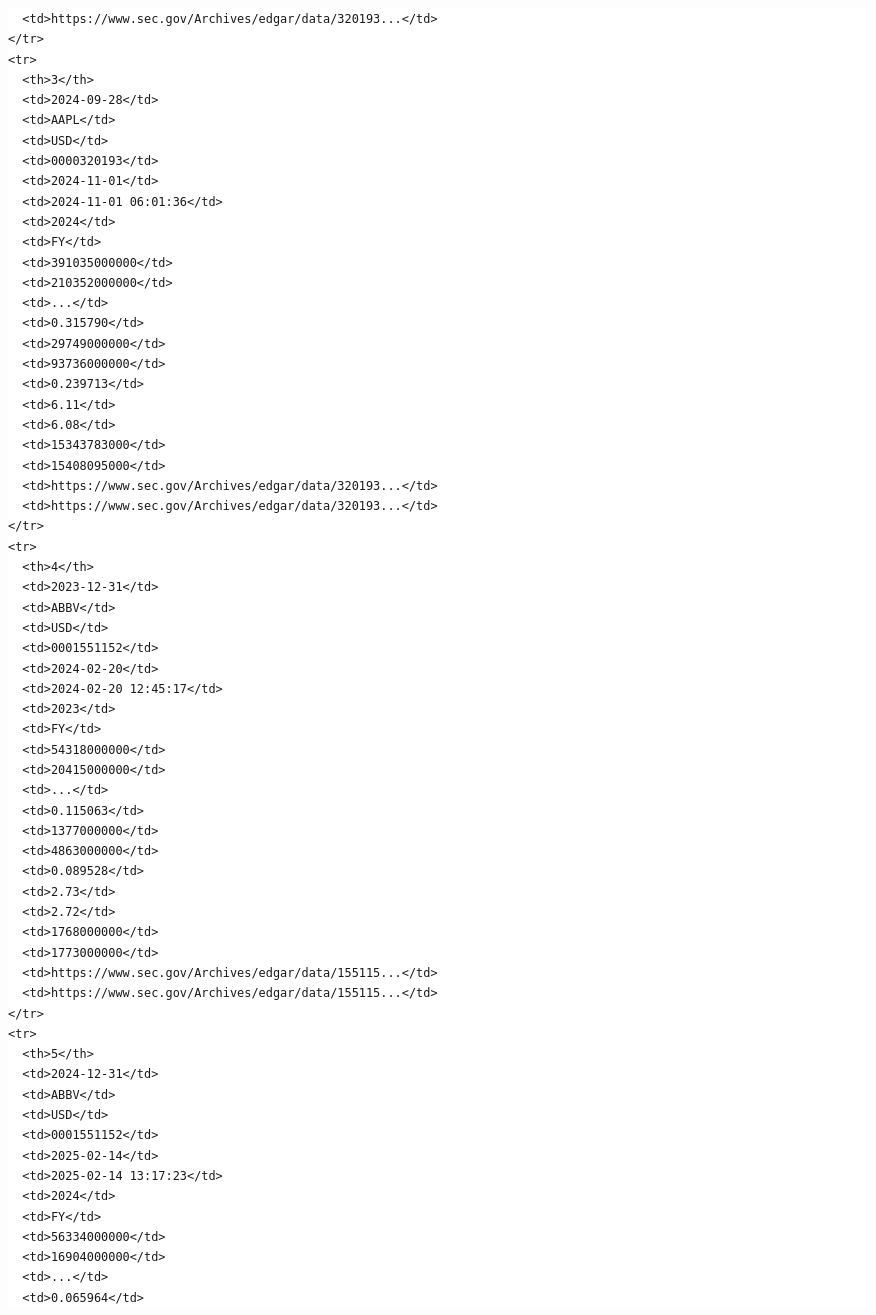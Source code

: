       <td>https://www.sec.gov/Archives/edgar/data/320193...</td>
    </tr>
    <tr>
      <th>3</th>
      <td>2024-09-28</td>
      <td>AAPL</td>
      <td>USD</td>
      <td>0000320193</td>
      <td>2024-11-01</td>
      <td>2024-11-01 06:01:36</td>
      <td>2024</td>
      <td>FY</td>
      <td>391035000000</td>
      <td>210352000000</td>
      <td>...</td>
      <td>0.315790</td>
      <td>29749000000</td>
      <td>93736000000</td>
      <td>0.239713</td>
      <td>6.11</td>
      <td>6.08</td>
      <td>15343783000</td>
      <td>15408095000</td>
      <td>https://www.sec.gov/Archives/edgar/data/320193...</td>
      <td>https://www.sec.gov/Archives/edgar/data/320193...</td>
    </tr>
    <tr>
      <th>4</th>
      <td>2023-12-31</td>
      <td>ABBV</td>
      <td>USD</td>
      <td>0001551152</td>
      <td>2024-02-20</td>
      <td>2024-02-20 12:45:17</td>
      <td>2023</td>
      <td>FY</td>
      <td>54318000000</td>
      <td>20415000000</td>
      <td>...</td>
      <td>0.115063</td>
      <td>1377000000</td>
      <td>4863000000</td>
      <td>0.089528</td>
      <td>2.73</td>
      <td>2.72</td>
      <td>1768000000</td>
      <td>1773000000</td>
      <td>https://www.sec.gov/Archives/edgar/data/155115...</td>
      <td>https://www.sec.gov/Archives/edgar/data/155115...</td>
    </tr>
    <tr>
      <th>5</th>
      <td>2024-12-31</td>
      <td>ABBV</td>
      <td>USD</td>
      <td>0001551152</td>
      <td>2025-02-14</td>
      <td>2025-02-14 13:17:23</td>
      <td>2024</td>
      <td>FY</td>
      <td>56334000000</td>
      <td>16904000000</td>
      <td>...</td>
      <td>0.065964</td>